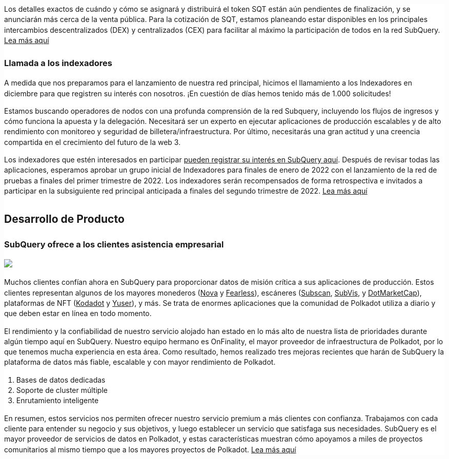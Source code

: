 Los detalles exactos de cuándo y cómo se asignará y distribuirá el token SQT están aún pendientes de finalización, y se anunciarán más cerca de la venta pública. Para la cotización de SQT, estamos planeando estar disponibles en los principales intercambios descentralizados (DEX) y centralizados (CEX) para facilitar al máximo la participación de todos en la red SubQuery. [Lea más aquí](../blogs/20211220-tokenomics.md)

### Llamada a los indexadores

A medida que nos preparamos para el lanzamiento de nuestra red principal, hicimos el llamamiento a los Indexadores en diciembre para que registren su interés con nosotros. ¡En cuestión de días hemos tenido más de 1.000 solicitudes!

Estamos buscando operadores de nodos con una profunda comprensión de la red Subquery, incluyendo los flujos de ingresos y cómo funciona la apuesta y la delegación. Necesitará ser un experto en ejecutar aplicaciones de producción escalables y de alto rendimiento con monitoreo y seguridad de billetera/infraestructura. Por último, necesitarás una gran actitud y una creencia compartida en el crecimiento del futuro de la web 3.

Los indexadores que estén interesados en participar [pueden registrar su interés en SubQuery aquí](https://forms.gle/RyXyhb8T9Gxkwi7R9). Después de revisar todas las aplicaciones, esperamos aprobar un grupo inicial de Indexadores para finales de enero de 2022 con el lanzamiento de la red de pruebas a finales del primer trimestre de 2022. Los indexadores serán recompensados de forma retrospectiva e invitados a participar en la subsiguiente red principal anticipada a finales del segundo trimestre de 2022. [Lea más aquí](../blogs/20211202-indexer-invitation.md)

## Desarrollo de Producto

### SubQuery ofrece a los clientes asistencia empresarial

![](https://miro.medium.com/max/1400/1*gD9qkI5JK-PeWRTDr3IERw.png)

Muchos clientes confían ahora en SubQuery para proporcionar datos de misión crítica a sus aplicaciones de producción. Estos clientes representan algunos de los mayores monederos ([Nova](https://novawallet.io/) y [Fearless](https://fearlesswallet.io/)), escáneres ([Subscan](https://www.subscan.io/), [SubVis](https://www.subvis.io/), y [DotMarketCap](https://dotmarketcap.com/)), plataformas de NFT ([Kodadot](https://kodadot.xyz/) y [Yuser](https://yuser.co/)), y más. Se trata de enormes aplicaciones que la comunidad de Polkadot utiliza a diario y que deben estar en línea en todo momento.

El rendimiento y la confiabilidad de nuestro servicio alojado han estado en lo más alto de nuestra lista de prioridades durante algún tiempo aquí en SubQuery. Nuestro equipo hermano es OnFinality, el mayor proveedor de infraestructura de Polkadot, por lo que tenemos mucha experiencia en esta área. Como resultado, hemos realizado tres mejoras recientes que harán de SubQuery la plataforma de datos más fiable, escalable y con mayor rendimiento de Polkadot.

1.  Bases de datos dedicadas
2.  Soporte de cluster múltiple
3.  Enrutamiento inteligente

En resumen, estos servicios nos permiten ofrecer nuestro servicio premium a más clientes con confianza. Trabajamos con cada cliente para entender su negocio y sus objetivos, y luego establecer un servicio que satisfaga sus necesidades. SubQuery es el mayor proveedor de servicios de datos en Polkadot, y estas características muestran cómo apoyamos a miles de proyectos comunitarios al mismo tiempo que a los mayores proyectos de Polkadot. [Lea más aquí](../blogs/20211228-enterprise-hosted.md)
